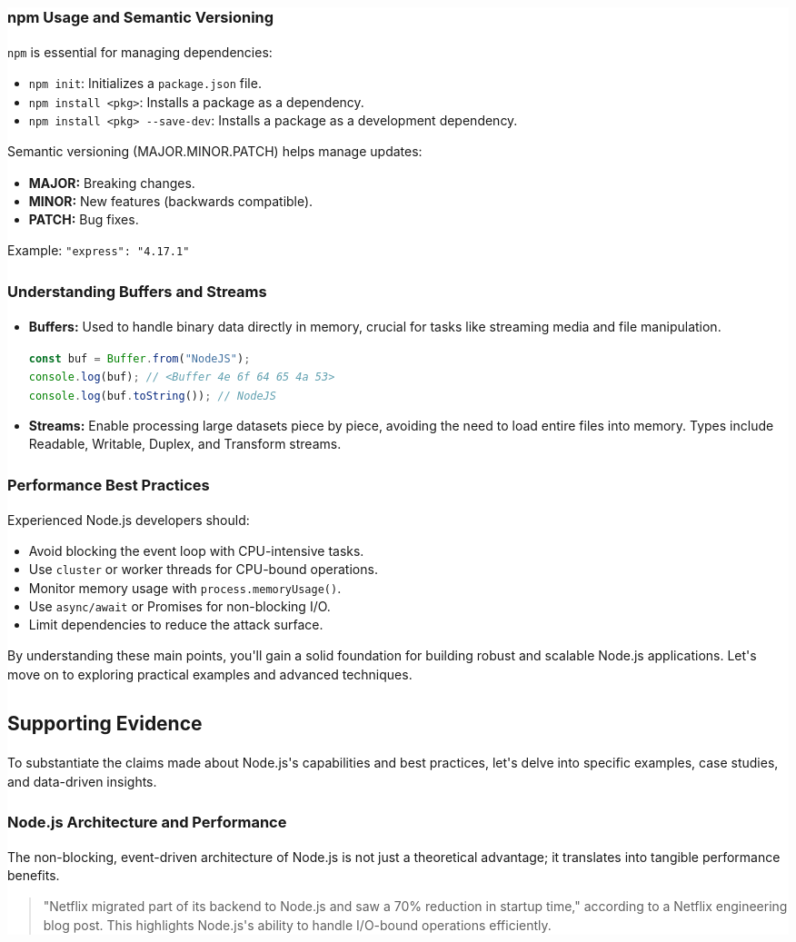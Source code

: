 ### npm Usage and Semantic Versioning

`npm` is essential for managing dependencies:

- `npm init`: Initializes a `package.json` file.
- `npm install <pkg>`: Installs a package as a dependency.
- `npm install <pkg> --save-dev`: Installs a package as a development dependency.

Semantic versioning (MAJOR.MINOR.PATCH) helps manage updates:

- **MAJOR:** Breaking changes.
- **MINOR:** New features (backwards compatible).
- **PATCH:** Bug fixes.

Example: `"express": "4.17.1"`

### Understanding Buffers and Streams

- **Buffers:** Used to handle binary data directly in memory, crucial for tasks like streaming media and file manipulation.

  ```javascript
  const buf = Buffer.from("NodeJS");
  console.log(buf); // <Buffer 4e 6f 64 65 4a 53>
  console.log(buf.toString()); // NodeJS
  ```

- **Streams:** Enable processing large datasets piece by piece, avoiding the need to load entire files into memory. Types include Readable, Writable, Duplex, and Transform streams.

### Performance Best Practices

Experienced Node.js developers should:

- Avoid blocking the event loop with CPU-intensive tasks.
- Use `cluster` or worker threads for CPU-bound operations.
- Monitor memory usage with `process.memoryUsage()`.
- Use `async/await` or Promises for non-blocking I/O.
- Limit dependencies to reduce the attack surface.

By understanding these main points, you'll gain a solid foundation for building robust and scalable Node.js applications. Let's move on to exploring practical examples and advanced techniques.

## Supporting Evidence

To substantiate the claims made about Node.js's capabilities and best practices, let's delve into specific examples, case studies, and data-driven insights.

### Node.js Architecture and Performance

The non-blocking, event-driven architecture of Node.js is not just a theoretical advantage; it translates into tangible performance benefits.

> "Netflix migrated part of its backend to Node.js and saw a 70% reduction in startup time," according to a Netflix engineering blog post. This highlights Node.js's ability to handle I/O-bound operations efficiently.
